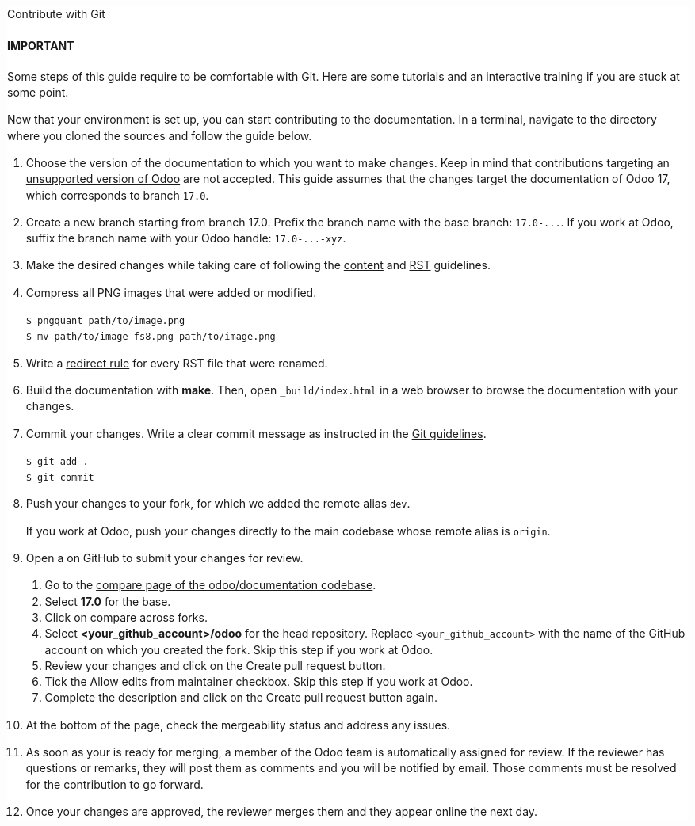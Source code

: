 Contribute with Git

#### IMPORTANT
Some steps of this guide require to be comfortable with Git. Here are some [tutorials](https://www.atlassian.com/git/tutorials) and an [interactive training](https://learngitbranching.js.org/) if you are stuck at some point.

Now that your environment is set up, you can start contributing to the documentation. In a
terminal, navigate to the directory where you cloned the sources and follow the guide below.

1. Choose the version of the documentation to which you want to make changes. Keep in mind
   that contributions targeting an [unsupported version of Odoo](../administration/supported_versions.md) are not accepted. This guide assumes that the changes
   target the documentation of Odoo 17, which corresponds to branch
   `17.0`.
2. Create a new branch starting from branch 17.0. Prefix the branch name with the
   base branch: `17.0-...`. If you work at Odoo, suffix the branch name with your
   Odoo handle: `17.0-...-xyz`.
3. Make the desired changes while taking care of following the [content](documentation/content_guidelines.md) and [RST](documentation/rst_guidelines.md)
   guidelines.
4. Compress all PNG images that were added or modified.
   ```console
   $ pngquant path/to/image.png
   $ mv path/to/image-fs8.png path/to/image.png
   ```
5. Write a [redirect rule](https://github.com/odoo/documentation/tree/17.0/redirects/MANUAL.md) for every RST
   file that were renamed.
6. Build the documentation with **make**. Then, open `_build/index.html` in a web
   browser to browse the documentation with your changes.
7. Commit your changes. Write a clear commit message as instructed in the [Git guidelines](development/git_guidelines.md).
   ```console
   $ git add .
   $ git commit
   ```
8. Push your changes to your fork, for which we added the remote alias `dev`.

   If you work at Odoo, push your changes directly to the main codebase whose remote alias is
   `origin`.
9. Open a  on GitHub to submit your changes for review.
   1. Go to the [compare page of the odoo/documentation codebase](https://github.com/odoo/documentation/compare).
   2. Select **17.0** for the base.
   3. Click on compare across forks.
   4. Select **<your_github_account>/odoo** for the head repository. Replace
      `<your_github_account>` with the name of the GitHub account on which you created the
      fork. Skip this step if you work at Odoo.
   5. Review your changes and click on the Create pull request button.
   6. Tick the Allow edits from maintainer checkbox. Skip this step if you work at
      Odoo.
   7. Complete the description and click on the Create pull request button again.
10. At the bottom of the page, check the mergeability status and address any issues.
11. As soon as your  is ready for merging, a member of the Odoo team
    is automatically assigned for review. If the reviewer has questions or remarks, they will
    post them as comments and you will be notified by email. Those comments must be resolved
    for the contribution to go forward.
12. Once your changes are approved, the reviewer merges them and they appear online the next
    day.
